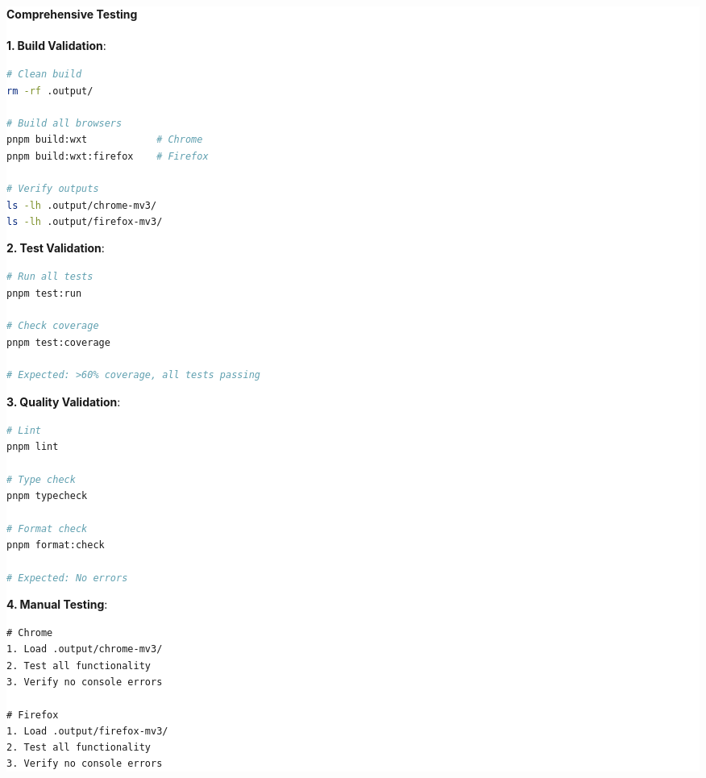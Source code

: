 #### Comprehensive Testing

**1. Build Validation**:

```bash
# Clean build
rm -rf .output/

# Build all browsers
pnpm build:wxt            # Chrome
pnpm build:wxt:firefox    # Firefox

# Verify outputs
ls -lh .output/chrome-mv3/
ls -lh .output/firefox-mv3/
```

**2. Test Validation**:

```bash
# Run all tests
pnpm test:run

# Check coverage
pnpm test:coverage

# Expected: >60% coverage, all tests passing
```

**3. Quality Validation**:

```bash
# Lint
pnpm lint

# Type check
pnpm typecheck

# Format check
pnpm format:check

# Expected: No errors
```

**4. Manual Testing**:

```
# Chrome
1. Load .output/chrome-mv3/
2. Test all functionality
3. Verify no console errors

# Firefox
1. Load .output/firefox-mv3/
2. Test all functionality
3. Verify no console errors
```
